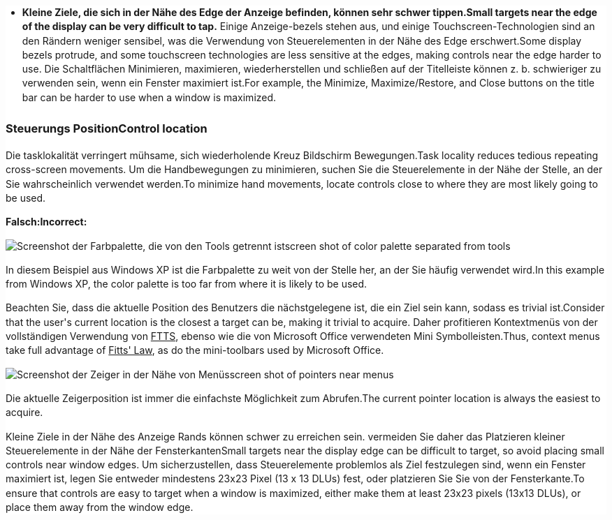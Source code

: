 -   <span data-ttu-id="50eb1-210">**Kleine Ziele, die sich in der Nähe des Edge der Anzeige befinden, können sehr schwer tippen.**</span><span class="sxs-lookup"><span data-stu-id="50eb1-210">**Small targets near the edge of the display can be very difficult to tap.**</span></span> <span data-ttu-id="50eb1-211">Einige Anzeige-bezels stehen aus, und einige Touchscreen-Technologien sind an den Rändern weniger sensibel, was die Verwendung von Steuerelementen in der Nähe des Edge erschwert.</span><span class="sxs-lookup"><span data-stu-id="50eb1-211">Some display bezels protrude, and some touchscreen technologies are less sensitive at the edges, making controls near the edge harder to use.</span></span> <span data-ttu-id="50eb1-212">Die Schaltflächen Minimieren, maximieren, wiederherstellen und schließen auf der Titelleiste können z. b. schwieriger zu verwenden sein, wenn ein Fenster maximiert ist.</span><span class="sxs-lookup"><span data-stu-id="50eb1-212">For example, the Minimize, Maximize/Restore, and Close buttons on the title bar can be harder to use when a window is maximized.</span></span>

### <a name="control-location"></a><span data-ttu-id="50eb1-213">Steuerungs Position</span><span class="sxs-lookup"><span data-stu-id="50eb1-213">Control location</span></span>

<span data-ttu-id="50eb1-214">Die tasklokalität verringert mühsame, sich wiederholende Kreuz Bildschirm Bewegungen.</span><span class="sxs-lookup"><span data-stu-id="50eb1-214">Task locality reduces tedious repeating cross-screen movements.</span></span> <span data-ttu-id="50eb1-215">Um die Handbewegungen zu minimieren, suchen Sie die Steuerelemente in der Nähe der Stelle, an der Sie wahrscheinlich verwendet werden.</span><span class="sxs-lookup"><span data-stu-id="50eb1-215">To minimize hand movements, locate controls close to where they are most likely going to be used.</span></span>

<span data-ttu-id="50eb1-216">**Falsch:**</span><span class="sxs-lookup"><span data-stu-id="50eb1-216">**Incorrect:**</span></span>

![<span data-ttu-id="50eb1-217">Screenshot der Farbpalette, die von den Tools getrennt ist</span><span class="sxs-lookup"><span data-stu-id="50eb1-217">screen shot of color palette separated from tools</span></span> ](images/inter-pen-image3.png)

<span data-ttu-id="50eb1-218">In diesem Beispiel aus Windows XP ist die Farbpalette zu weit von der Stelle her, an der Sie häufig verwendet wird.</span><span class="sxs-lookup"><span data-stu-id="50eb1-218">In this example from Windows XP, the color palette is too far from where it is likely to be used.</span></span>

<span data-ttu-id="50eb1-219">Beachten Sie, dass die aktuelle Position des Benutzers die nächstgelegene ist, die ein Ziel sein kann, sodass es trivial ist.</span><span class="sxs-lookup"><span data-stu-id="50eb1-219">Consider that the user's current location is the closest a target can be, making it trivial to acquire.</span></span> <span data-ttu-id="50eb1-220">Daher profitieren Kontextmenüs von der vollständigen Verwendung von [FTTS](inter-mouse.md), ebenso wie die von Microsoft Office verwendeten Mini Symbolleisten.</span><span class="sxs-lookup"><span data-stu-id="50eb1-220">Thus, context menus take full advantage of [Fitts' Law](inter-mouse.md), as do the mini-toolbars used by Microsoft Office.</span></span>

![<span data-ttu-id="50eb1-221">Screenshot der Zeiger in der Nähe von Menüs</span><span class="sxs-lookup"><span data-stu-id="50eb1-221">screen shot of pointers near menus</span></span> ](images/inter-pen-image4.png)

<span data-ttu-id="50eb1-222">Die aktuelle Zeigerposition ist immer die einfachste Möglichkeit zum Abrufen.</span><span class="sxs-lookup"><span data-stu-id="50eb1-222">The current pointer location is always the easiest to acquire.</span></span>

<span data-ttu-id="50eb1-223">Kleine Ziele in der Nähe des Anzeige Rands können schwer zu erreichen sein. vermeiden Sie daher das Platzieren kleiner Steuerelemente in der Nähe der Fensterkanten</span><span class="sxs-lookup"><span data-stu-id="50eb1-223">Small targets near the display edge can be difficult to target, so avoid placing small controls near window edges.</span></span> <span data-ttu-id="50eb1-224">Um sicherzustellen, dass Steuerelemente problemlos als Ziel festzulegen sind, wenn ein Fenster maximiert ist, legen Sie entweder mindestens 23x23 Pixel (13 x 13 DLUs) fest, oder platzieren Sie Sie von der Fensterkante.</span><span class="sxs-lookup"><span data-stu-id="50eb1-224">To ensure that controls are easy to target when a window is maximized, either make them at least 23x23 pixels (13x13 DLUs), or place them away from the window edge.</span></span>
